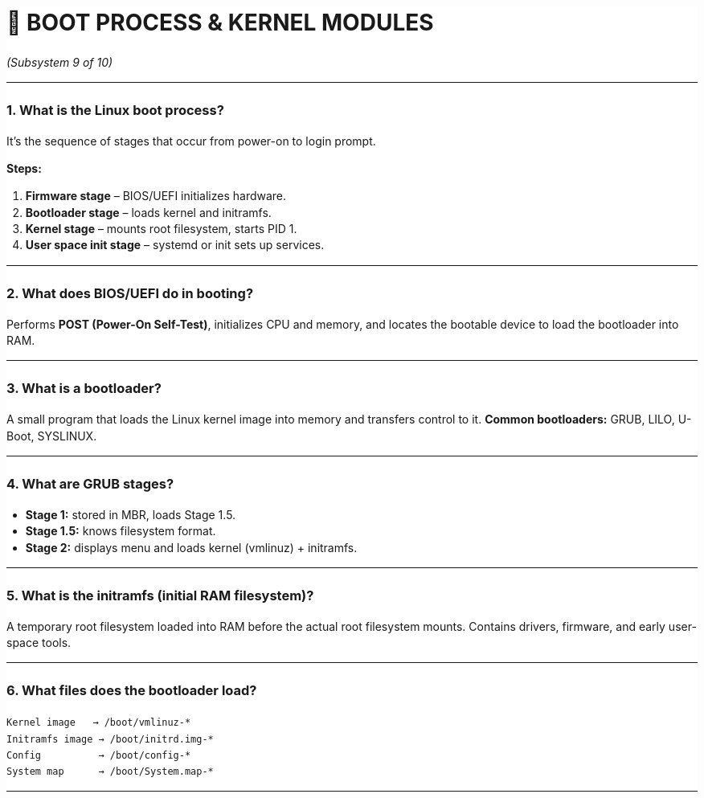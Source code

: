# 🧩 BOOT PROCESS & KERNEL MODULES

*(Subsystem 9 of 10)*

---

### 1. What is the Linux boot process?

It’s the sequence of stages that occur from power-on to login prompt.

**Steps:**

1. **Firmware stage** – BIOS/UEFI initializes hardware.
2. **Bootloader stage** – loads kernel and initramfs.
3. **Kernel stage** – mounts root filesystem, starts PID 1.
4. **User space init stage** – systemd or init sets up services.

---

### 2. What does BIOS/UEFI do in booting?

Performs **POST (Power-On Self-Test)**, initializes CPU and memory, and locates the bootable device to load the bootloader into RAM.

---

### 3. What is a bootloader?

A small program that loads the Linux kernel image into memory and transfers control to it.
**Common bootloaders:** GRUB, LILO, U-Boot, SYSLINUX.

---

### 4. What are GRUB stages?

* **Stage 1:** stored in MBR, loads Stage 1.5.
* **Stage 1.5:** knows filesystem format.
* **Stage 2:** displays menu and loads kernel (vmlinuz) + initramfs.

---

### 5. What is the initramfs (initial RAM filesystem)?

A temporary root filesystem loaded into RAM before the actual root filesystem mounts.
Contains drivers, firmware, and early user-space tools.

---

### 6. What files does the bootloader load?

```
Kernel image   → /boot/vmlinuz-*
Initramfs image → /boot/initrd.img-*
Config          → /boot/config-*
System map      → /boot/System.map-*
```

---